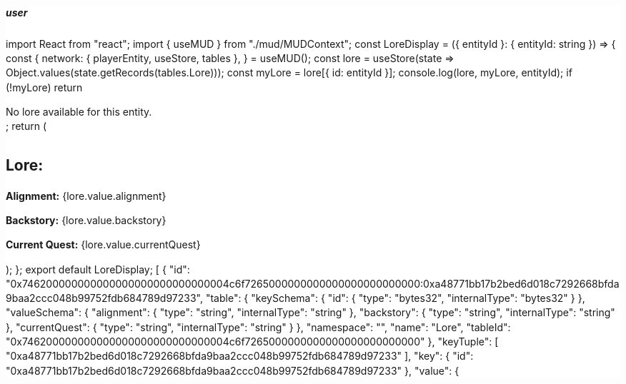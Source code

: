 ##### user
import React from "react";
import { useMUD } from "./mud/MUDContext";
const LoreDisplay = ({ entityId }: { entityId: string }) => {
const {
network: { playerEntity, useStore, tables },
} = useMUD();
const lore = useStore(state => Object.values(state.getRecords(tables.Lore)));
const myLore = lore[{ id: entityId }];
console.log(lore, myLore, entityId);
if (!myLore) return <div>No lore available for this entity.</div>;
return (
<div className="p-5 bg-gray-100 rounded-lg shadow-md">
<h2 className="mb-5 text-2xl font-bold text-gray-800">Lore:</h2>
<p>
<strong>Alignment:</strong> {lore.value.alignment}
</p>
<p>
<strong>Backstory:</strong> {lore.value.backstory}
</p>
<p>
<strong>Current Quest:</strong> {lore.value.currentQuest}
</p>
</div>
);
};
export default LoreDisplay;
[
{
"id": "0x746200000000000000000000000000004c6f7265000000000000000000000000:0xa48771bb17b2bed6d018c7292668bfda9baa2ccc048b99752fdb684789d97233",
"table": {
"keySchema": {
"id": {
"type": "bytes32",
"internalType": "bytes32"
}
},
"valueSchema": {
"alignment": {
"type": "string",
"internalType": "string"
},
"backstory": {
"type": "string",
"internalType": "string"
},
"currentQuest": {
"type": "string",
"internalType": "string"
}
},
"namespace": "",
"name": "Lore",
"tableId": "0x746200000000000000000000000000004c6f7265000000000000000000000000"
},
"keyTuple": [
"0xa48771bb17b2bed6d018c7292668bfda9baa2ccc048b99752fdb684789d97233"
],
"key": {
"id": "0xa48771bb17b2bed6d018c7292668bfda9baa2ccc048b99752fdb684789d97233"
},
"value": {